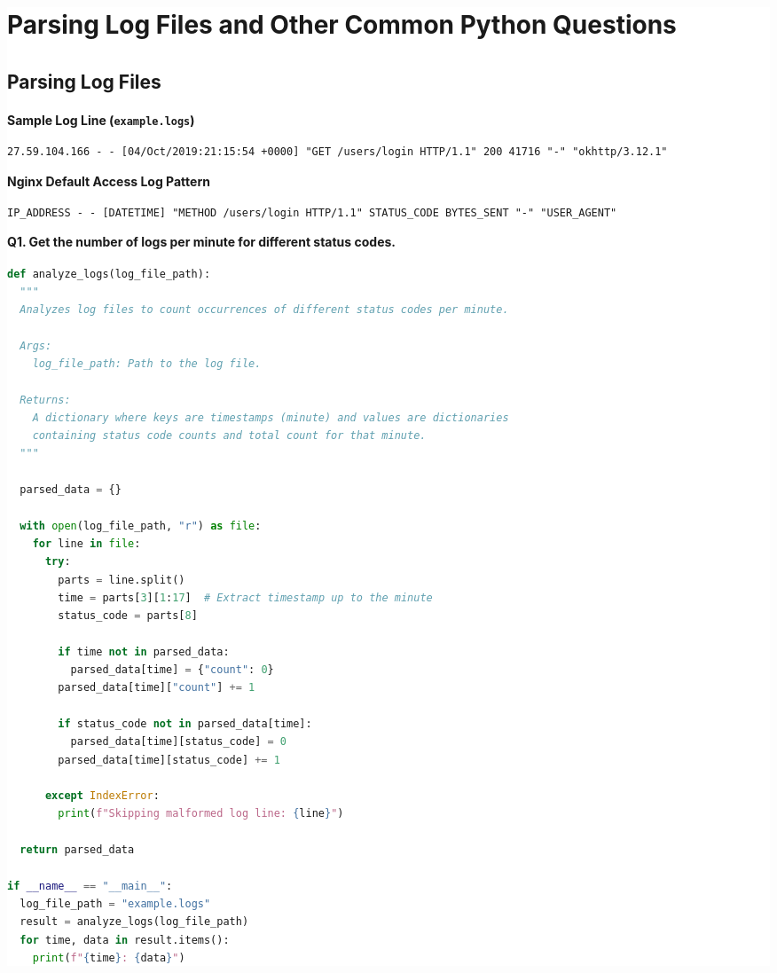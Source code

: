# Parsing Log Files and Other Common Python Questions

## Parsing Log Files

**Sample Log Line (`example.logs`)**

```
27.59.104.166 - - [04/Oct/2019:21:15:54 +0000] "GET /users/login HTTP/1.1" 200 41716 "-" "okhttp/3.12.1"
```

**Nginx Default Access Log Pattern**

```
IP_ADDRESS - - [DATETIME] "METHOD /users/login HTTP/1.1" STATUS_CODE BYTES_SENT "-" "USER_AGENT"
```

**Q1. Get the number of logs per minute for different status codes.**

```python
def analyze_logs(log_file_path):
  """
  Analyzes log files to count occurrences of different status codes per minute.

  Args:
    log_file_path: Path to the log file.

  Returns:
    A dictionary where keys are timestamps (minute) and values are dictionaries 
    containing status code counts and total count for that minute.
  """

  parsed_data = {}

  with open(log_file_path, "r") as file:
    for line in file:
      try:
        parts = line.split()
        time = parts[3][1:17]  # Extract timestamp up to the minute
        status_code = parts[8]

        if time not in parsed_data:
          parsed_data[time] = {"count": 0} 
        parsed_data[time]["count"] += 1

        if status_code not in parsed_data[time]:
          parsed_data[time][status_code] = 0
        parsed_data[time][status_code] += 1

      except IndexError:
        print(f"Skipping malformed log line: {line}")

  return parsed_data

if __name__ == "__main__":
  log_file_path = "example.logs"
  result = analyze_logs(log_file_path)
  for time, data in result.items():
    print(f"{time}: {data}")
```
